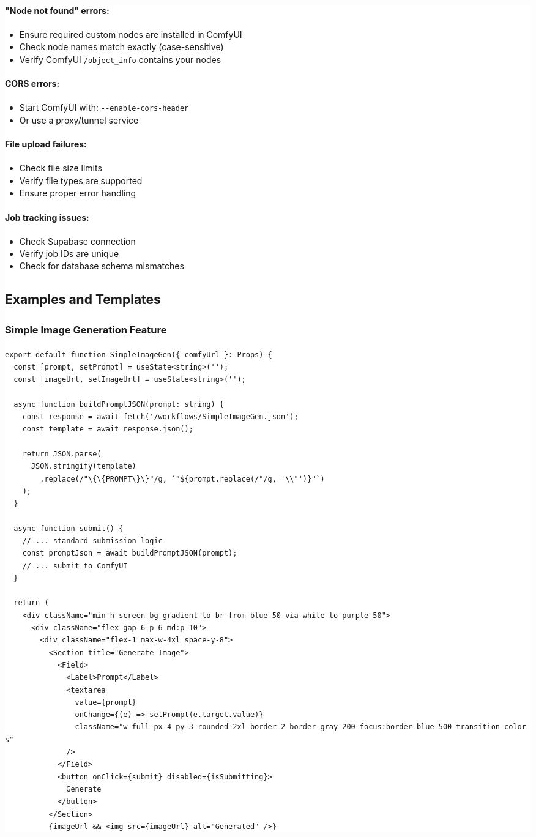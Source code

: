 #### "Node not found" errors:
- Ensure required custom nodes are installed in ComfyUI
- Check node names match exactly (case-sensitive)
- Verify ComfyUI `/object_info` contains your nodes

#### CORS errors:
- Start ComfyUI with: `--enable-cors-header`
- Or use a proxy/tunnel service

#### File upload failures:
- Check file size limits
- Verify file types are supported
- Ensure proper error handling

#### Job tracking issues:
- Check Supabase connection
- Verify job IDs are unique
- Check for database schema mismatches

## Examples and Templates

### Simple Image Generation Feature

```tsx
export default function SimpleImageGen({ comfyUrl }: Props) {
  const [prompt, setPrompt] = useState<string>('');
  const [imageUrl, setImageUrl] = useState<string>('');
  
  async function buildPromptJSON(prompt: string) {
    const response = await fetch('/workflows/SimpleImageGen.json');
    const template = await response.json();
    
    return JSON.parse(
      JSON.stringify(template)
        .replace(/"\{\{PROMPT\}\}"/g, `"${prompt.replace(/"/g, '\\"')}"`)
    );
  }

  async function submit() {
    // ... standard submission logic
    const promptJson = await buildPromptJSON(prompt);
    // ... submit to ComfyUI
  }

  return (
    <div className="min-h-screen bg-gradient-to-br from-blue-50 via-white to-purple-50">
      <div className="flex gap-6 p-6 md:p-10">
        <div className="flex-1 max-w-4xl space-y-8">
          <Section title="Generate Image">
            <Field>
              <Label>Prompt</Label>
              <textarea
                value={prompt}
                onChange={(e) => setPrompt(e.target.value)}
                className="w-full px-4 py-3 rounded-2xl border-2 border-gray-200 focus:border-blue-500 transition-colors"
              />
            </Field>
            <button onClick={submit} disabled={isSubmitting}>
              Generate
            </button>
          </Section>
          {imageUrl && <img src={imageUrl} alt="Generated" />}
```